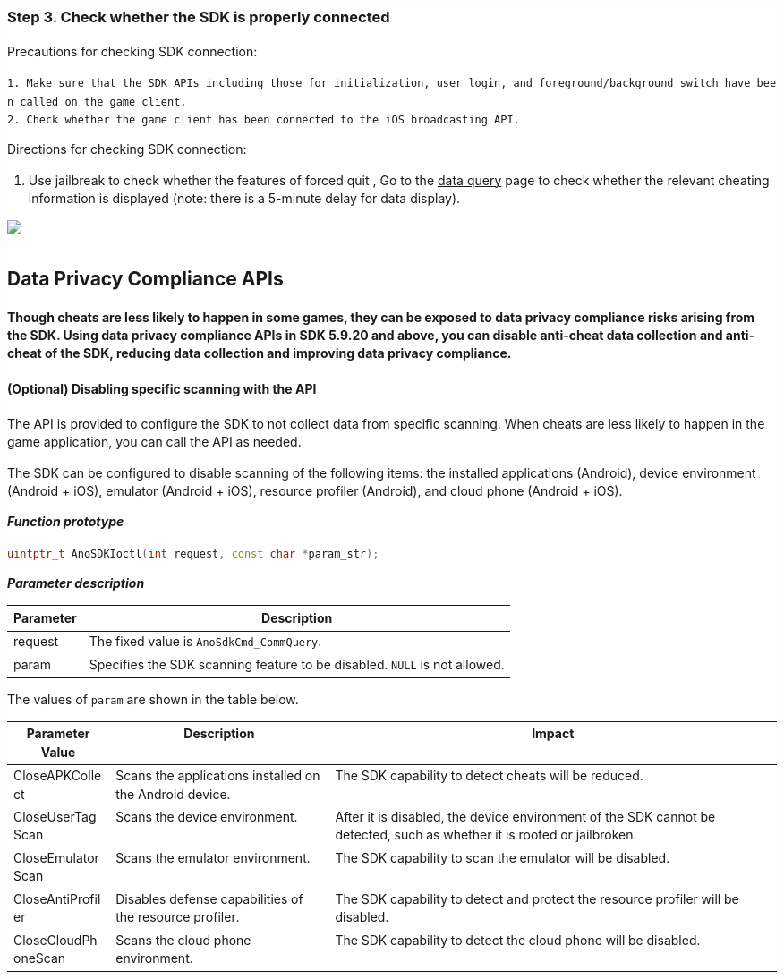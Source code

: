 ### Step 3. Check whether the SDK is properly connected

Precautions for checking SDK connection:

```xml
1. Make sure that the SDK APIs including those for initialization, user login, and foreground/background switch have been called on the game client.
2. Check whether the game client has been connected to the iOS broadcasting API.
```

Directions for checking SDK connection:

1. Use jailbreak to check whether the features of forced quit , Go to the [data query](#/console/service/query-data) page to check whether the relevant cheating information is displayed (note: there is a 5-minute delay for data display).

![ ](/docs/ACE-doc/10_mobile-SDK/26/inner_csharp_11.png)

## Data Privacy Compliance APIs

**Though cheats are less likely to happen in some games, they can be exposed to data privacy compliance risks arising from the SDK. Using data privacy compliance APIs in SDK 5.9.20 and above, you can disable anti-cheat data collection and anti-cheat of the SDK, reducing data collection and improving data privacy compliance.**

#### (Optional) Disabling specific scanning with the API

The API is provided to configure the SDK to not collect data from specific scanning. When cheats are less likely to happen in the game application, you can call the API as needed.

The SDK can be configured to disable scanning of the following items: the installed applications (Android), device environment (Android + iOS), emulator (Android + iOS), resource profiler (Android), and cloud phone (Android + iOS).

***Function prototype***

```cpp
uintptr_t AnoSDKIoctl(int request, const char *param_str);
```

***Parameter description***

| Parameter | Description |
|-----|----|
|request | The fixed value is `AnoSdkCmd_CommQuery`.|
|param | Specifies the SDK scanning feature to be disabled. `NULL` is not allowed.|

The values of `param` are shown in the table below.

| Parameter Value | Description | Impact |
| ------- | ------ | ------ |
| CloseAPKCollect | Scans the applications installed on the Android device. | The SDK capability to detect cheats will be reduced. |
| CloseUserTagScan | Scans the device environment. | After it is disabled, the device environment of the SDK cannot be detected, such as whether it is rooted or jailbroken. |
| CloseEmulatorScan | Scans the emulator environment. | The SDK capability to scan the emulator will be disabled. |
| CloseAntiProfiler | Disables defense capabilities of the resource profiler. | The SDK capability to detect and protect the resource profiler will be disabled. |
| CloseCloudPhoneScan | Scans the cloud phone environment. | The SDK capability to detect the cloud phone will be disabled. |
